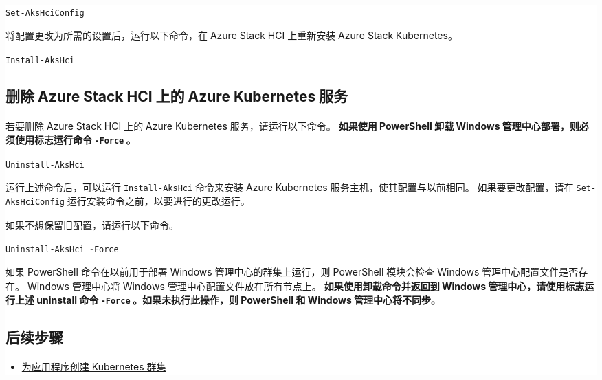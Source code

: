 ```powershell
Set-AksHciConfig
```

将配置更改为所需的设置后，运行以下命令，在 Azure Stack HCI 上重新安装 Azure Stack Kubernetes。

```powershell
Install-AksHci
```

## <a name="remove-azure-kubernetes-service-on-azure-stack-hci"></a>删除 Azure Stack HCI 上的 Azure Kubernetes 服务

若要删除 Azure Stack HCI 上的 Azure Kubernetes 服务，请运行以下命令。 **如果使用 PowerShell 卸载 Windows 管理中心部署，则必须使用标志运行命令 `-Force` 。**

```powershell
Uninstall-AksHci
```

运行上述命令后，可以运行 `Install-AksHci` 命令来安装 Azure Kubernetes 服务主机，使其配置与以前相同。 如果要更改配置，请在 `Set-AksHciConfig` 运行安装命令之前，以要进行的更改运行。

如果不想保留旧配置，请运行以下命令。

```powershell
Uninstall-AksHci -Force
```

如果 PowerShell 命令在以前用于部署 Windows 管理中心的群集上运行，则 PowerShell 模块会检查 Windows 管理中心配置文件是否存在。 Windows 管理中心将 Windows 管理中心配置文件放在所有节点上。 **如果使用卸载命令并返回到 Windows 管理中心，请使用标志运行上述 uninstall 命令 `-Force` 。如果未执行此操作，则 PowerShell 和 Windows 管理中心将不同步。**

## <a name="next-steps"></a>后续步骤

- [为应用程序创建 Kubernetes 群集](create-kubernetes-cluster-powershell.md)
